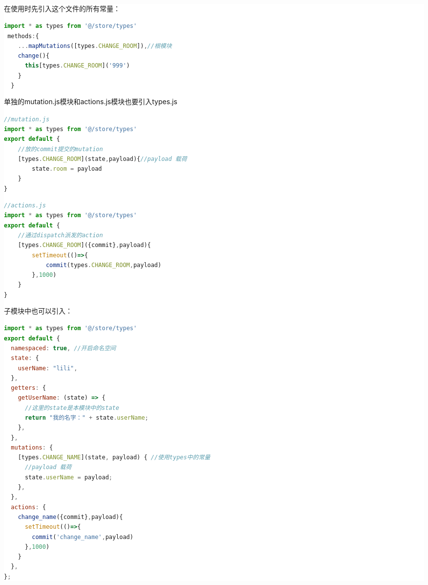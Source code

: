 在使用时先引入这个文件的所有常量：

```js
import * as types from '@/store/types'
 methods:{
    ...mapMutations([types.CHANGE_ROOM]),//根模块
    change(){
      this[types.CHANGE_ROOM]('999')
    }
  }
```

单独的mutation.js模块和actions.js模块也要引入types.js

```js
//mutation.js
import * as types from '@/store/types'
export default {
    //放的commit提交的mutation
    [types.CHANGE_ROOM](state,payload){//payload 载荷
        state.room = payload
    }
}
```

```js
//actions.js
import * as types from '@/store/types'
export default {
    //通过dispatch派发的action
    [types.CHANGE_ROOM]({commit},payload){
        setTimeout(()=>{
            commit(types.CHANGE_ROOM,payload)
        },1000)
    }
}
```

子模块中也可以引入：

```js
import * as types from '@/store/types'
export default {
  namespaced: true, //开启命名空间
  state: {
    userName: "lili",
  },
  getters: {
    getUserName: (state) => {
      //这里的state是本模块中的state
      return "我的名字：" + state.userName;
    },
  },
  mutations: {
    [types.CHANGE_NAME](state, payload) { //使用types中的常量
      //payload 载荷
      state.userName = payload;
    },
  },
  actions: {
    change_name({commit},payload){
      setTimeout(()=>{
        commit('change_name',payload)
      },1000)
    }
  },
};

```